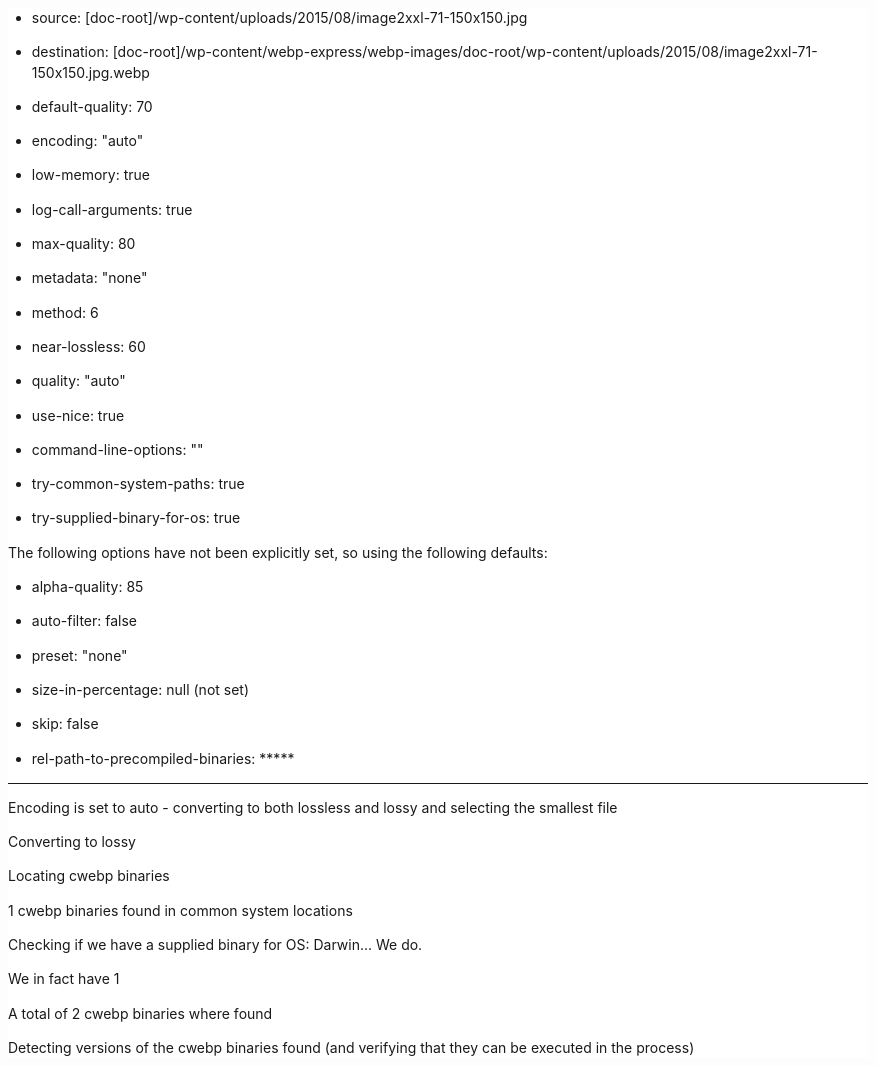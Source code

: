- source: [doc-root]/wp-content/uploads/2015/08/image2xxl-71-150x150.jpg

- destination: [doc-root]/wp-content/webp-express/webp-images/doc-root/wp-content/uploads/2015/08/image2xxl-71-150x150.jpg.webp

- default-quality: 70

- encoding: "auto"

- low-memory: true

- log-call-arguments: true

- max-quality: 80

- metadata: "none"

- method: 6

- near-lossless: 60

- quality: "auto"

- use-nice: true

- command-line-options: ""

- try-common-system-paths: true

- try-supplied-binary-for-os: true


The following options have not been explicitly set, so using the following defaults:

- alpha-quality: 85

- auto-filter: false

- preset: "none"

- size-in-percentage: null (not set)

- skip: false

- rel-path-to-precompiled-binaries: *****

------------


Encoding is set to auto - converting to both lossless and lossy and selecting the smallest file


Converting to lossy

Locating cwebp binaries

1 cwebp binaries found in common system locations

Checking if we have a supplied binary for OS: Darwin... We do.

We in fact have 1

A total of 2 cwebp binaries where found

Detecting versions of the cwebp binaries found (and verifying that they can be executed in the process)
